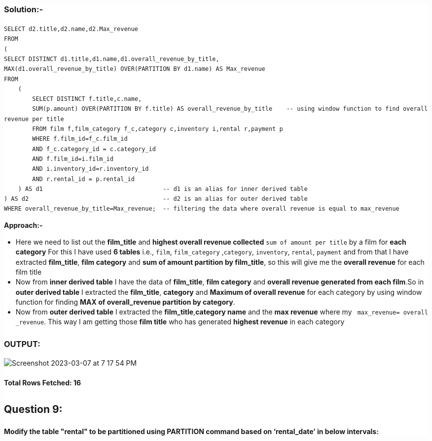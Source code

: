 ### Solution:-

```
SELECT d2.title,d2.name,d2.Max_revenue
FROM
(
SELECT DISTINCT d1.title,d1.name,d1.overall_revenue_by_title,
MAX(d1.overall_revenue_by_title) OVER(PARTITION BY d1.name) AS Max_revenue
FROM
	(
		SELECT DISTINCT f.title,c.name,
		SUM(p.amount) OVER(PARTITION BY f.title) AS overall_revenue_by_title 	-- using window function to find overall revenue per title
		FROM film f,film_category f_c,category c,inventory i,rental r,payment p
		WHERE f.film_id=f_c.film_id
		AND f_c.category_id = c.category_id
		AND f.film_id=i.film_id
		AND i.inventory_id=r.inventory_id
		AND r.rental_id = p.rental_id
	) AS d1                                  -- d1 is an alias for inner derived table
) AS d2                                      -- d2 is an alias for outer derived table
WHERE overall_revenue_by_title=Max_revenue;  -- filtering the data where overall revenue is equal to max_revenue
```


__Approach:-__
* Here we need to list out the __film_title__ and __highest overall revenue collected__ ```sum of amount per title``` by a film for __each category__
  For this I have used __6 tables__ i.e., ```film```, ```film_category``` ,```category```, ```inventory```, ```rental```, ```payment``` and from that I     have extracted __film_title__, __film category__ and __sum of amount partition by film_title__, so this will give me the __overall revenue__ for each     film title
* Now from __inner derived table__ I have the data of __film_title__, __film category__ and __overall revenue generated from each film__.So in __outer       derived table__ I extracted the __film_title__, __category__ and __Maximum of overall revenue__ for each category by using window function for finding     __MAX of overall_revenue partition by category__.
* Now from __outer derived table__ I extracted the __film_title__,__category name__ and the __max revenue__ where my ``` max_revenue= overall_revenue```.   This way I am getting those __film title__ who has generated __highest revenue__ in each category





### OUTPUT:
<img width="696" alt="Screenshot 2023-03-07 at 7 17 54 PM" src="https://user-images.githubusercontent.com/122456892/223441242-35e4153c-93de-46fc-80d1-795613d7f659.png">


#### Total Rows Fetched: 16

## Question 9:
####  Modify the table "rental" to be partitioned using PARTITION command based on ‘rental_date’ in below intervals:
